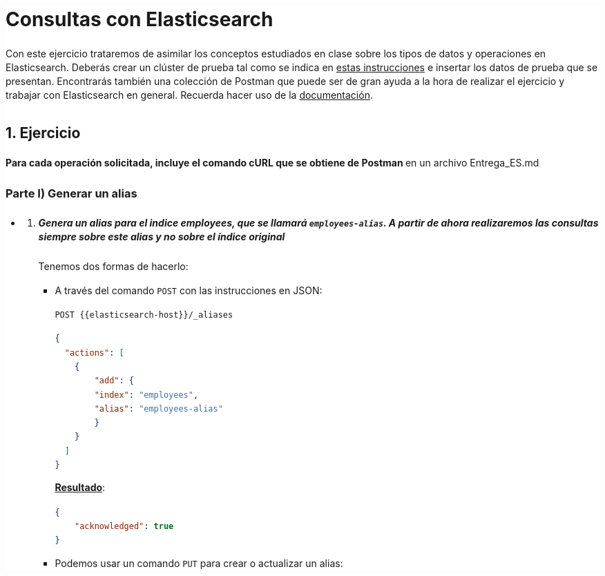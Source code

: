# Consultas con Elasticsearch

Con este ejercicio trataremos de asimilar los conceptos estudiados en clase sobre los tipos de datos y operaciones en Elasticsearch.
Deberás crear un clúster de prueba tal como se indica en [estas instrucciones](elasticsearch-operations-postman/Readme.md) e insertar los datos de prueba que se presentan. Encontrarás también una colección de Postman que puede ser de gran ayuda a la hora de realizar el ejercicio y trabajar con Elasticsearch en general.
Recuerda hacer uso de la [documentación](https://www.elastic.co/guide/en/elasticsearch/reference/7.10/query-dsl.html).

## 1. Ejercicio

<b> Para cada operación solicitada, incluye el comando cURL que se obtiene de Postman </b> en un archivo Entrega_ES.md

### Parte I) Generar un alias
- 1. ##### Genera un alias para el indice employees, que se llamará ``employees-alias``. A partir de ahora realizaremos las consultas siempre sobre este alias y no sobre el índice original

     Tenemos dos formas de hacerlo:

     - A través del comando `POST` con las instrucciones en JSON:

       ```http
       POST {{elasticsearch-host}}/_aliases
       ```

       ```json
       {
         "actions": [
           {
               "add": {
               "index": "employees",
               "alias": "employees-alias"
               }
           }
         ]
       }
       ```

       

       **<u>Resultado</u>**:

       ```json
       {
           "acknowledged": true
       }
       ```

       

     - Podemos usar un comando `PUT` para crear o actualizar un alias:
